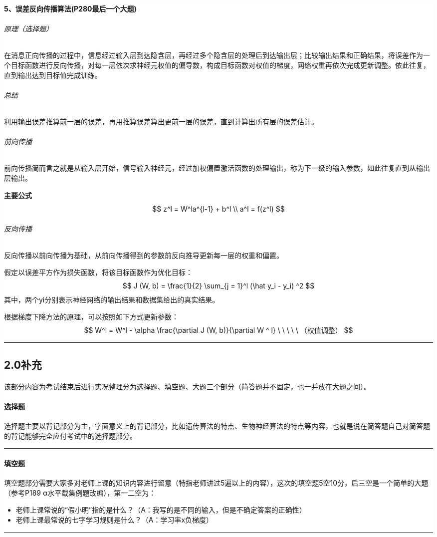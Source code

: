 #### 5、误差反向传播算法(P280最后一个大题)

###### 原理（选择题）

在消息正向传播的过程中，信息经过输入层到达隐含层，再经过多个隐含层的处理后到达输出层；比较输出结果和正确结果，将误差作为一个目标函数进行反向传播，对每一层依次求神经元权值的偏导数，构成目标函数对权值的梯度，网络权重再依次完成更新调整。依此往复，直到输出达到目标值完成训练。

###### 总结

利用输出误差推算前一层的误差，再用推算误差算出更前一层的误差，直到计算出所有层的误差估计。

###### 前向传播

前向传播简而言之就是从输入层开始，信号输入神经元，经过加权偏置激活函数的处理输出，称为下一级的输入参数，如此往复直到从输出层输出。

**主要公式**
$$
z^l = W^la^{l-1} + b^l \\
a^l = f(z^l)
$$

###### 反向传播

反向传播以前向传播为基础，从前向传播得到的参数前反向推导更新每一层的权重和偏置。

假定以误差平方作为损失函数，将该目标函数作为优化目标：
$$
J (W, b) = \frac{1}{2} \sum_{j = 1}^l (\hat y_i - y_i) ^2
$$
其中，两个yi分别表示神经网络的输出结果和数据集给出的真实结果。

根据梯度下降方法的原理，可以按照如下方式更新参数：
$$
W^l = W^l - \alpha \frac{\partial J (W, b)}{\partial W ^ l} \ \ \ \ \ （权值调整）
$$

------



## 2.0补充

该部分内容为考试结束后进行实况整理分为选择题、填空题、大题三个部分（简答题并不固定，也一并放在大题之间）。

#### 选择题

选择题主要以背记部分为主，字面意义上的背记部分，比如遗传算法的特点、生物神经算法的特点等内容，也就是说在简答题自己对简答题的背记能够完全应付考试中的选择题部分。

------

#### 填空题

填空题部分需要大家多对老师上课的知识内容进行留意（特指老师讲过5遍以上的内容），这次的填空题5空10分，后三空是一个简单的大题（参考P189 α水平载集例题改编），第一二空为：

- 老师上课常说的“假小明”指的是什么？（A：我写的是不同的输入，但是不确定答案的正确性）
- 老师上课最常说的七字学习规则是什么？（A：学习率x负梯度）

------
